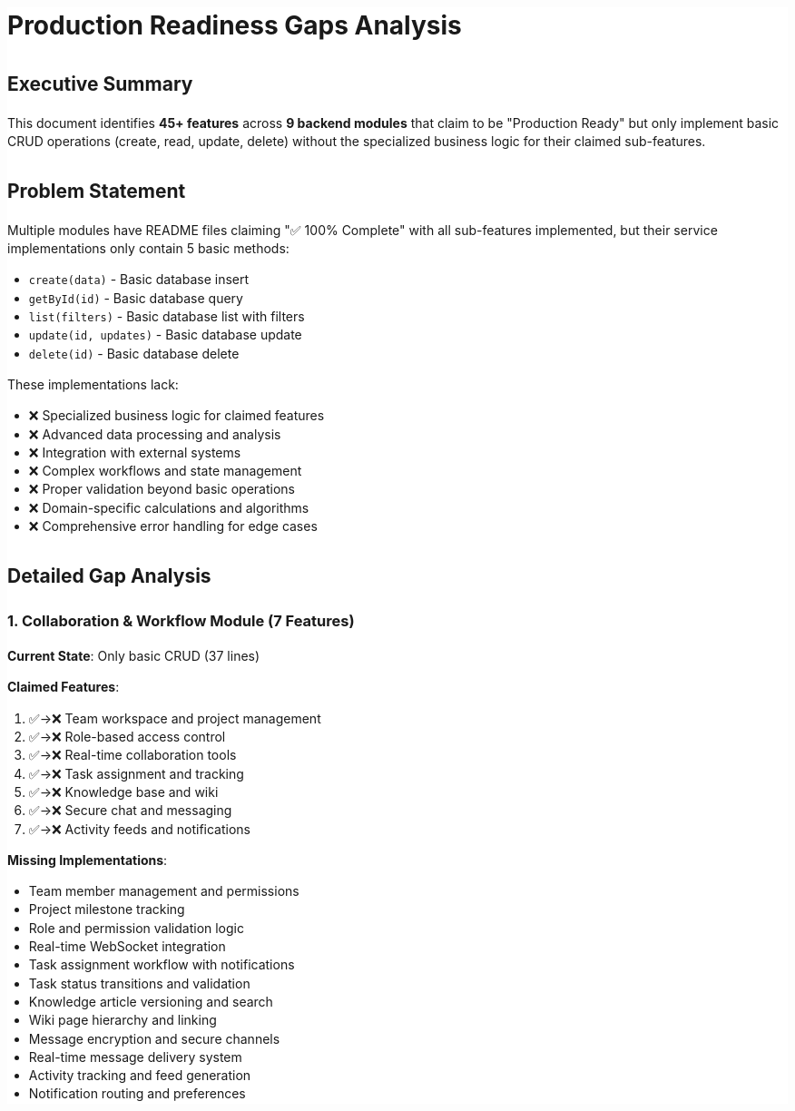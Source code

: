 # Production Readiness Gaps Analysis

## Executive Summary

This document identifies **45+ features** across **9 backend modules** that claim to be "Production Ready" but only implement basic CRUD operations (create, read, update, delete) without the specialized business logic for their claimed sub-features.

## Problem Statement

Multiple modules have README files claiming "✅ 100% Complete" with all sub-features implemented, but their service implementations only contain 5 basic methods:
- `create(data)` - Basic database insert
- `getById(id)` - Basic database query
- `list(filters)` - Basic database list with filters
- `update(id, updates)` - Basic database update
- `delete(id)` - Basic database delete

These implementations lack:
- ❌ Specialized business logic for claimed features
- ❌ Advanced data processing and analysis
- ❌ Integration with external systems
- ❌ Complex workflows and state management
- ❌ Proper validation beyond basic operations
- ❌ Domain-specific calculations and algorithms
- ❌ Comprehensive error handling for edge cases

## Detailed Gap Analysis

### 1. Collaboration & Workflow Module (7 Features)

**Current State**: Only basic CRUD (37 lines)

**Claimed Features**:
1. ✅→❌ Team workspace and project management
2. ✅→❌ Role-based access control
3. ✅→❌ Real-time collaboration tools
4. ✅→❌ Task assignment and tracking
5. ✅→❌ Knowledge base and wiki
6. ✅→❌ Secure chat and messaging
7. ✅→❌ Activity feeds and notifications

**Missing Implementations**:
- Team member management and permissions
- Project milestone tracking
- Role and permission validation logic
- Real-time WebSocket integration
- Task assignment workflow with notifications
- Task status transitions and validation
- Knowledge article versioning and search
- Wiki page hierarchy and linking
- Message encryption and secure channels
- Real-time message delivery system
- Activity tracking and feed generation
- Notification routing and preferences
